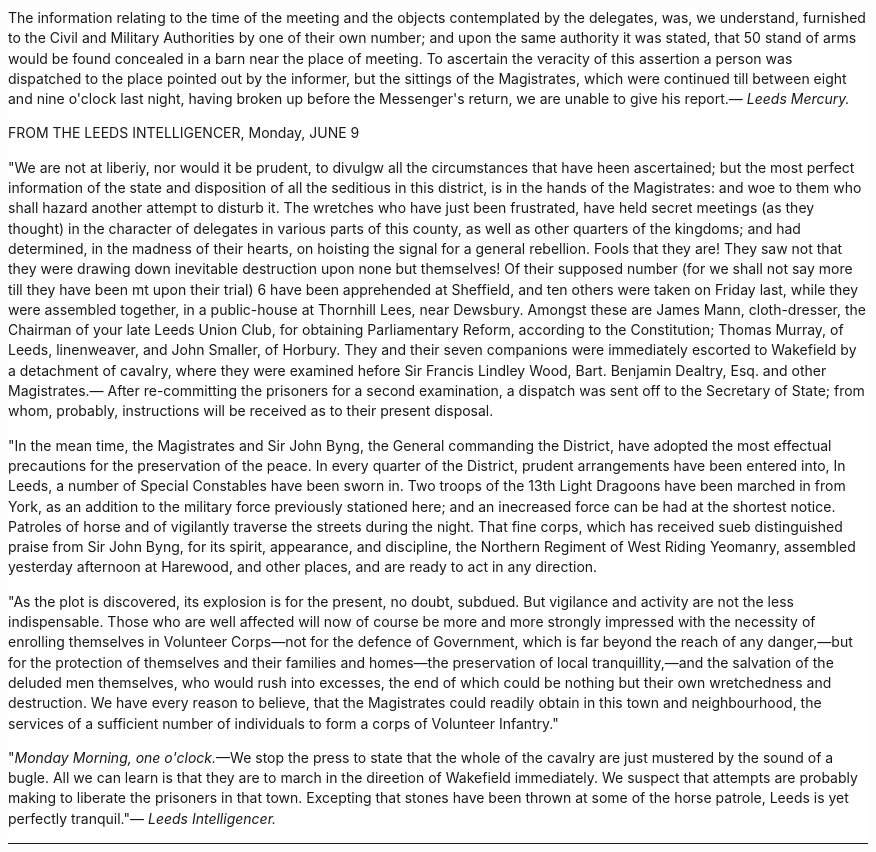 The information relating to the time of the meeting and the objects contemplated by the delegates, was, we understand, furnished to the Civil and Military Authorities by one of their own number; and upon the same authority it was stated, that 50 stand of arms would be found concealed in a barn near the place of meeting. To ascertain the veracity of this assertion a person was dispatched to the place pointed out by the informer, but the sittings of the Magistrates, which were continued till between eight and nine o'clock last night, having broken up before the Messenger's return, we are unable to give his report.— *Leeds Mercury.*

FROM THE LEEDS INTELLIGENCER, Monday, JUNE 9

"We are not at liberiy, nor would it be prudent, to divulgw all the circumstances that have heen ascertained; but the most perfect information of the state and disposition of all the seditious in this district, is in the hands of the Magistrates: and woe to them who shall hazard another attempt to disturb it. The wretches who have just been frustrated, have held secret meetings (as they thought) in the character of delegates in various parts of this county, as well as other quarters of the kingdoms; and had determined, in the madness of their hearts, on hoisting the signal for a general rebellion. Fools that they are! They saw not that they were drawing down inevitable destruction upon none but themselves! Of their supposed number (for we shall not say more till they have been mt upon their trial) 6 have been apprehended at Sheffield, and ten others were taken on Friday last, while they were assembled together, in a public-house at Thornhill Lees, near Dewsbury. Amongst these are James Mann, cloth-dresser, the Chairman of your late Leeds Union Club, for obtaining Parliamentary Reform, according to the Constitution; Thomas Murray, of Leeds, linenweaver, and John Smaller, of Horbury. They and their seven companions were immediately escorted to Wakefield by a detachment of cavalry, where they were examined hefore Sir Francis Lindley Wood, Bart. Benjamin Dealtry, Esq. and other Magistrates.— After re-committing the prisoners for a second examination, a dispatch was sent off to the Secretary of State; from whom, probably, instructions will be received as to their present disposal.

"In the mean time, the Magistrates and Sir John Byng, the General commanding the District, have adopted the most effectual precautions for the preservation of the peace. In every quarter of the District, prudent arrangements have been entered into, In Leeds, a number of Special Constables have been sworn in. Two troops of the 13th Light Dragoons have been marched in from York, as an addition to the military force previously stationed here; and an inecreased force can be had at the shortest notice. Patroles of horse and of vigilantly traverse the streets during the night. That fine corps, which has received sueb distinguished praise from Sir John Byng, for its spirit, appearance, and discipline, the Northern Regiment of West Riding Yeomanry, assembled yesterday afternoon at Harewood, and other places, and are ready to act in any direction.

"As the plot is discovered, its explosion is for the present, no doubt, subdued. But vigilance and activity are not the less indispensable. Those who are well affected will now of course be more and more strongly impressed with the necessity of enrolling themselves in Volunteer Corps—not for the defence of Government, which is far beyond the reach of any danger,—but for the protection of themselves and their families and homes—the preservation of local tranquillity,—and the salvation of the deluded men themselves, who would rush into excesses, the end of which could be nothing but their own wretchedness and destruction. We have every reason to believe, that the Magistrates could readily obtain in this town and neighbourhood, the services of a sufficient number of individuals to form a corps of Volunteer Infantry."

"*Monday Morning, one o'clock.*—We stop the press to state that the whole of the cavalry are just mustered by the sound of a bugle. All we can learn is that they are to march in the direetion of Wakefield immediately. We suspect that attempts are probably making to liberate the prisoners in that town. Excepting that stones have been thrown at some of the horse patrole, Leeds is yet perfectly tranquil."— *Leeds Intelligencer.*

---